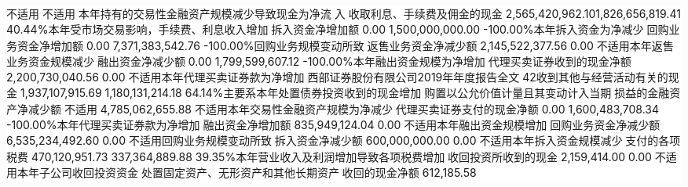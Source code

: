 不适用
不适用
本年持有的交易性金融资产规模减少导致现金为净流
入
收取利息、手续费及佣金的现金
2,565,420,962.101,826,656,819.41
40.44%本年受市场交易影响，手续费、利息收入增加
拆入资金净增加额
0.00
1,500,000,000.00
-100.00%本年拆入资金为净减少
回购业务资金净增加额
0.00
7,371,383,542.76
-100.00%回购业务规模变动所致
返售业务资金净减少额
2,145,522,377.56
0.00
不适用本年返售业务资金规模减少
融出资金净减少额
0.00
1,799,599,607.12
-100.00%本年融出资金规模为净增加
代理买卖证券收到的现金净额
2,200,730,040.56
0.00
不适用本年代理买卖证券款为净增加
西部证券股份有限公司2019年年度报告全文
42收到其他与经营活动有关的现金
1,937,107,915.69
1,180,131,214.18
64.14%主要系本年处置债券投资收到的现金增加
购置以公允价值计量且其变动计入当期
损益的金融资产净减少额
不适用
4,785,062,655.88
不适用本年交易性金融资产规模为净减少
代理买卖证券支付的现金净额
0.00
1,600,483,708.34
-100.00%本年代理买卖证券款为净增加
融出资金净增加额
835,949,124.04
0.00
不适用本年融出资金规模增加
回购业务资金净减少额
6,535,234,492.60
0.00
不适用回购业务规模变动所致
拆入资金净减少额
600,000,000.00
0.00
不适用本年拆入资金规模减少
支付的各项税费
470,120,951.73
337,364,889.88
39.35%本年营业收入及利润增加导致各项税费增加
收回投资所收到的现金
2,159,414.00
0.00
不适用本年子公司收回投资资金
处置固定资产、无形资产和其他长期资产
收回的现金净额
612,185.58